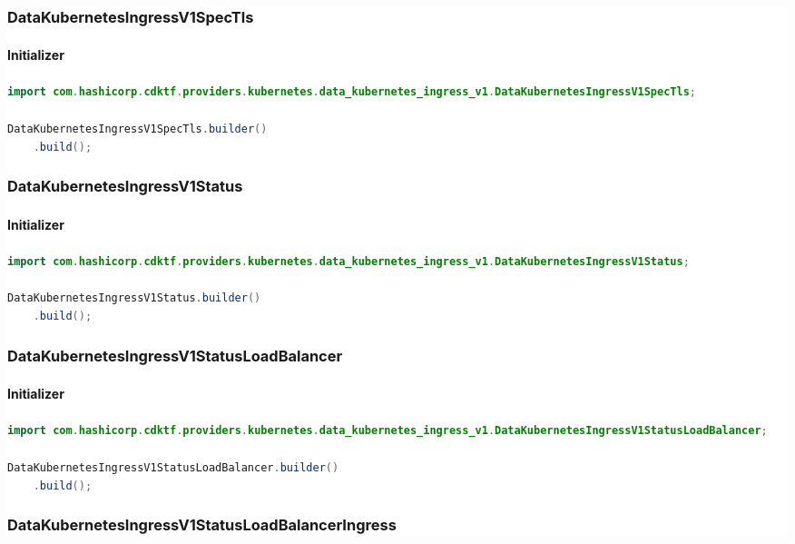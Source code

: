 
### DataKubernetesIngressV1SpecTls <a name="DataKubernetesIngressV1SpecTls" id="@cdktf/provider-kubernetes.dataKubernetesIngressV1.DataKubernetesIngressV1SpecTls"></a>

#### Initializer <a name="Initializer" id="@cdktf/provider-kubernetes.dataKubernetesIngressV1.DataKubernetesIngressV1SpecTls.Initializer"></a>

```java
import com.hashicorp.cdktf.providers.kubernetes.data_kubernetes_ingress_v1.DataKubernetesIngressV1SpecTls;

DataKubernetesIngressV1SpecTls.builder()
    .build();
```


### DataKubernetesIngressV1Status <a name="DataKubernetesIngressV1Status" id="@cdktf/provider-kubernetes.dataKubernetesIngressV1.DataKubernetesIngressV1Status"></a>

#### Initializer <a name="Initializer" id="@cdktf/provider-kubernetes.dataKubernetesIngressV1.DataKubernetesIngressV1Status.Initializer"></a>

```java
import com.hashicorp.cdktf.providers.kubernetes.data_kubernetes_ingress_v1.DataKubernetesIngressV1Status;

DataKubernetesIngressV1Status.builder()
    .build();
```


### DataKubernetesIngressV1StatusLoadBalancer <a name="DataKubernetesIngressV1StatusLoadBalancer" id="@cdktf/provider-kubernetes.dataKubernetesIngressV1.DataKubernetesIngressV1StatusLoadBalancer"></a>

#### Initializer <a name="Initializer" id="@cdktf/provider-kubernetes.dataKubernetesIngressV1.DataKubernetesIngressV1StatusLoadBalancer.Initializer"></a>

```java
import com.hashicorp.cdktf.providers.kubernetes.data_kubernetes_ingress_v1.DataKubernetesIngressV1StatusLoadBalancer;

DataKubernetesIngressV1StatusLoadBalancer.builder()
    .build();
```


### DataKubernetesIngressV1StatusLoadBalancerIngress <a name="DataKubernetesIngressV1StatusLoadBalancerIngress" id="@cdktf/provider-kubernetes.dataKubernetesIngressV1.DataKubernetesIngressV1StatusLoadBalancerIngress"></a>
